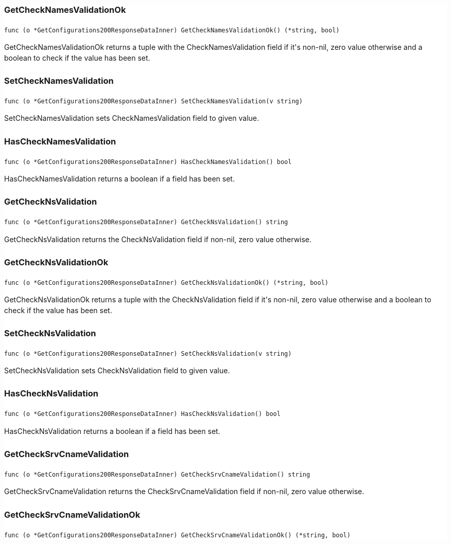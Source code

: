 ### GetCheckNamesValidationOk

`func (o *GetConfigurations200ResponseDataInner) GetCheckNamesValidationOk() (*string, bool)`

GetCheckNamesValidationOk returns a tuple with the CheckNamesValidation field if it's non-nil, zero value otherwise
and a boolean to check if the value has been set.

### SetCheckNamesValidation

`func (o *GetConfigurations200ResponseDataInner) SetCheckNamesValidation(v string)`

SetCheckNamesValidation sets CheckNamesValidation field to given value.

### HasCheckNamesValidation

`func (o *GetConfigurations200ResponseDataInner) HasCheckNamesValidation() bool`

HasCheckNamesValidation returns a boolean if a field has been set.

### GetCheckNsValidation

`func (o *GetConfigurations200ResponseDataInner) GetCheckNsValidation() string`

GetCheckNsValidation returns the CheckNsValidation field if non-nil, zero value otherwise.

### GetCheckNsValidationOk

`func (o *GetConfigurations200ResponseDataInner) GetCheckNsValidationOk() (*string, bool)`

GetCheckNsValidationOk returns a tuple with the CheckNsValidation field if it's non-nil, zero value otherwise
and a boolean to check if the value has been set.

### SetCheckNsValidation

`func (o *GetConfigurations200ResponseDataInner) SetCheckNsValidation(v string)`

SetCheckNsValidation sets CheckNsValidation field to given value.

### HasCheckNsValidation

`func (o *GetConfigurations200ResponseDataInner) HasCheckNsValidation() bool`

HasCheckNsValidation returns a boolean if a field has been set.

### GetCheckSrvCnameValidation

`func (o *GetConfigurations200ResponseDataInner) GetCheckSrvCnameValidation() string`

GetCheckSrvCnameValidation returns the CheckSrvCnameValidation field if non-nil, zero value otherwise.

### GetCheckSrvCnameValidationOk

`func (o *GetConfigurations200ResponseDataInner) GetCheckSrvCnameValidationOk() (*string, bool)`
